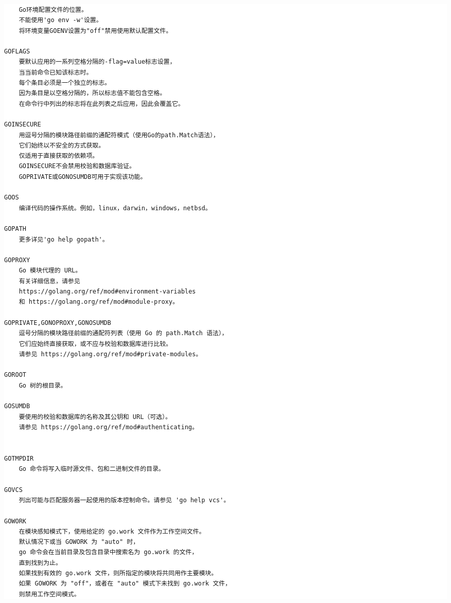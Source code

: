 ```
	Go环境配置文件的位置。
	不能使用'go env -w'设置。
	将环境变量GOENV设置为"off"禁用使用默认配置文件。
	
GOFLAGS
	要默认应用的一系列空格分隔的-flag=value标志设置，
	当当前命令已知该标志时。
	每个条目必须是一个独立的标志。
	因为条目是以空格分隔的，所以标志值不能包含空格。
	在命令行中列出的标志将在此列表之后应用，因此会覆盖它。
	
GOINSECURE
	用逗号分隔的模块路径前缀的通配符模式（使用Go的path.Match语法），
	它们始终以不安全的方式获取。
	仅适用于直接获取的依赖项。
	GOINSECURE不会禁用校验和数据库验证。
	GOPRIVATE或GONOSUMDB可用于实现该功能。

GOOS
	编译代码的操作系统。例如，linux，darwin，windows，netbsd。

GOPATH
	更多详见'go help gopath'。

GOPROXY
	Go 模块代理的 URL。
	有关详细信息，请参见 
	https://golang.org/ref/mod#environment-variables 
	和 https://golang.org/ref/mod#module-proxy。
	
GOPRIVATE,GONOPROXY,GONOSUMDB
	逗号分隔的模块路径前缀的通配符列表（使用 Go 的 path.Match 语法），
	它们应始终直接获取，或不应与校验和数据库进行比较。
	请参见 https://golang.org/ref/mod#private-modules。
	
GOROOT
	Go 树的根目录。
	
GOSUMDB
	要使用的校验和数据库的名称及其公钥和 URL（可选）。
	请参见 https://golang.org/ref/mod#authenticating。


GOTMPDIR
	Go 命令将写入临时源文件、包和二进制文件的目录。

GOVCS
	列出可能与匹配服务器一起使用的版本控制命令。请参见 'go help vcs'。

GOWORK
	在模块感知模式下，使用给定的 go.work 文件作为工作空间文件。
	默认情况下或当 GOWORK 为 "auto" 时，
	go 命令会在当前目录及包含目录中搜索名为 go.work 的文件，
	直到找到为止。
	如果找到有效的 go.work 文件，则所指定的模块将共同用作主要模块。
	如果 GOWORK 为 "off"，或者在 "auto" 模式下未找到 go.work 文件，
	则禁用工作空间模式。
```
